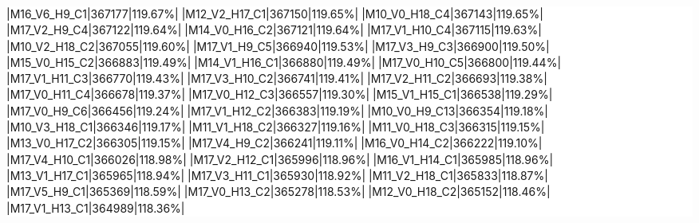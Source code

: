 |M16_V6_H9_C1|367177|119.67%|
|M12_V2_H17_C1|367150|119.65%|
|M10_V0_H18_C4|367143|119.65%|
|M17_V2_H9_C4|367122|119.64%|
|M14_V0_H16_C2|367121|119.64%|
|M17_V1_H10_C4|367115|119.63%|
|M10_V2_H18_C2|367055|119.60%|
|M17_V1_H9_C5|366940|119.53%|
|M17_V3_H9_C3|366900|119.50%|
|M15_V0_H15_C2|366883|119.49%|
|M14_V1_H16_C1|366880|119.49%|
|M17_V0_H10_C5|366800|119.44%|
|M17_V1_H11_C3|366770|119.43%|
|M17_V3_H10_C2|366741|119.41%|
|M17_V2_H11_C2|366693|119.38%|
|M17_V0_H11_C4|366678|119.37%|
|M17_V0_H12_C3|366557|119.30%|
|M15_V1_H15_C1|366538|119.29%|
|M17_V0_H9_C6|366456|119.24%|
|M17_V1_H12_C2|366383|119.19%|
|M10_V0_H9_C13|366354|119.18%|
|M10_V3_H18_C1|366346|119.17%|
|M11_V1_H18_C2|366327|119.16%|
|M11_V0_H18_C3|366315|119.15%|
|M13_V0_H17_C2|366305|119.15%|
|M17_V4_H9_C2|366241|119.11%|
|M16_V0_H14_C2|366222|119.10%|
|M17_V4_H10_C1|366026|118.98%|
|M17_V2_H12_C1|365996|118.96%|
|M16_V1_H14_C1|365985|118.96%|
|M13_V1_H17_C1|365965|118.94%|
|M17_V3_H11_C1|365930|118.92%|
|M11_V2_H18_C1|365833|118.87%|
|M17_V5_H9_C1|365369|118.59%|
|M17_V0_H13_C2|365278|118.53%|
|M12_V0_H18_C2|365152|118.46%|
|M17_V1_H13_C1|364989|118.36%|